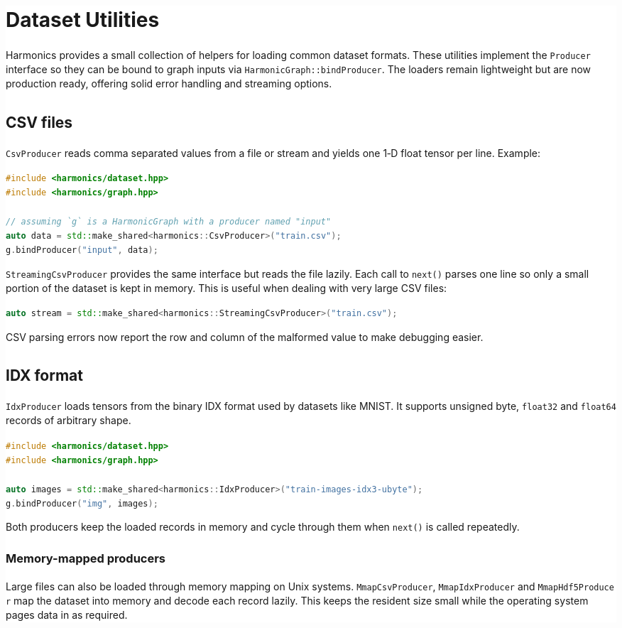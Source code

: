 # Dataset Utilities

Harmonics provides a small collection of helpers for loading common dataset formats. These utilities implement the `Producer` interface so they can be bound to graph inputs via `HarmonicGraph::bindProducer`. The loaders remain lightweight but are now production ready, offering solid error handling and streaming options.

## CSV files

`CsvProducer` reads comma separated values from a file or stream and yields one
1‑D float tensor per line. Example:

```cpp
#include <harmonics/dataset.hpp>
#include <harmonics/graph.hpp>

// assuming `g` is a HarmonicGraph with a producer named "input"
auto data = std::make_shared<harmonics::CsvProducer>("train.csv");
g.bindProducer("input", data);
```

`StreamingCsvProducer` provides the same interface but reads the file lazily.
Each call to `next()` parses one line so only a small portion of the dataset is
kept in memory. This is useful when dealing with very large CSV files:

```cpp
auto stream = std::make_shared<harmonics::StreamingCsvProducer>("train.csv");
```

CSV parsing errors now report the row and column of the malformed value to make
debugging easier.

## IDX format

`IdxProducer` loads tensors from the binary IDX format used by datasets like
MNIST. It supports unsigned byte, `float32` and `float64` records of arbitrary
shape.

```cpp
#include <harmonics/dataset.hpp>
#include <harmonics/graph.hpp>

auto images = std::make_shared<harmonics::IdxProducer>("train-images-idx3-ubyte");
g.bindProducer("img", images);
```

Both producers keep the loaded records in memory and cycle through them when
`next()` is called repeatedly.

### Memory-mapped producers

Large files can also be loaded through memory mapping on Unix systems.
`MmapCsvProducer`, `MmapIdxProducer` and `MmapHdf5Producer` map the dataset
into memory and decode each record lazily. This keeps the resident size small
while the operating system pages data in as required.
